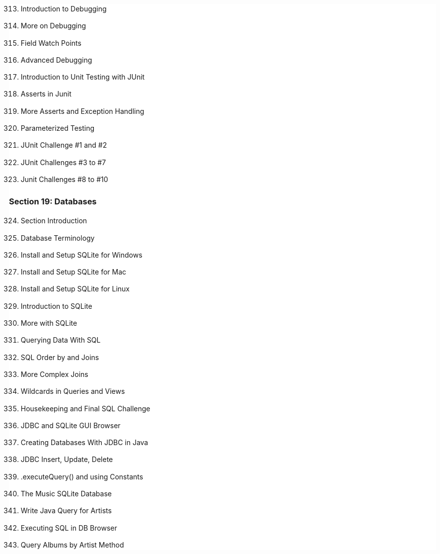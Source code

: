 
313. Introduction to Debugging

314. More on Debugging

315. Field Watch Points

316. Advanced Debugging

317. Introduction to Unit Testing with JUnit


318. Asserts in Junit

319. More Asserts and Exception Handling

320. Parameterized Testing

321. JUnit Challenge #1 and #2

322. JUnit Challenges #3 to #7

323. Junit Challenges #8 to #10

### Section 19: Databases

324. Section Introduction

325. Database Terminology

326. Install and Setup SQLite for Windows

327. Install and Setup SQLite for Mac

328. Install and Setup SQLite for Linux

329. Introduction to SQLite

330. More with SQLite

331. Querying Data With SQL

332. SQL Order by and Joins

333. More Complex Joins

334. Wildcards in Queries and Views

335. Housekeeping and Final SQL Challenge

336. JDBC and SQLite GUI Browser

337. Creating Databases With JDBC in Java

338. JDBC Insert, Update, Delete

339. .executeQuery() and using Constants

340. The Music SQLite Database

341. Write Java Query for Artists

342. Executing SQL in DB Browser

343. Query Albums by Artist Method
